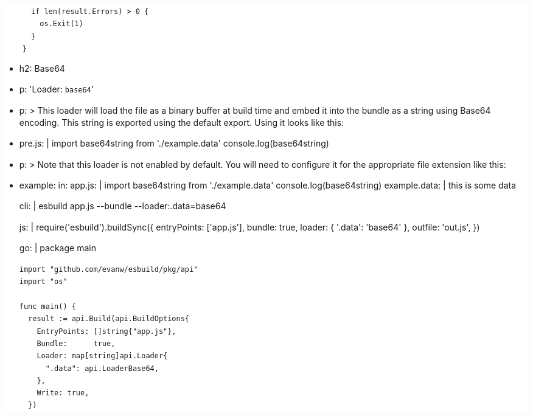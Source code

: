           if len(result.Errors) > 0 {
            os.Exit(1)
          }
        }

  - h2: Base64
  - p: 'Loader: `base64`'

  - p: >
      This loader will load the file as a binary buffer at build time and
      embed it into the bundle as a string using Base64 encoding. This
      string is exported using the default export. Using it looks like this:

  - pre.js: |
      import base64string from './example.data'
      console.log(base64string)

  - p: >
      Note that this loader is not enabled by default. You will need to
      configure it for the appropriate file extension like this:

  - example:
      in:
        app.js: |
          import base64string from './example.data'
          console.log(base64string)
        example.data: |
          this is some data

      cli: |
        esbuild app.js --bundle --loader:.data=base64

      js: |
        require('esbuild').buildSync({
          entryPoints: ['app.js'],
          bundle: true,
          loader: { '.data': 'base64' },
          outfile: 'out.js',
        })

      go: |
        package main

        import "github.com/evanw/esbuild/pkg/api"
        import "os"

        func main() {
          result := api.Build(api.BuildOptions{
            EntryPoints: []string{"app.js"},
            Bundle:      true,
            Loader: map[string]api.Loader{
              ".data": api.LoaderBase64,
            },
            Write: true,
          })
